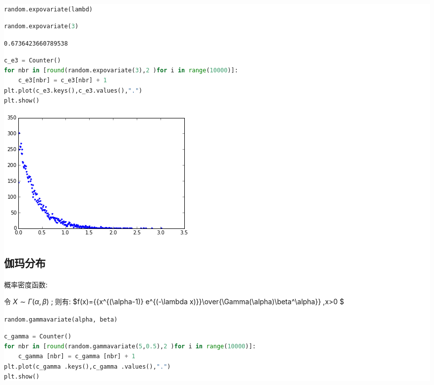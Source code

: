     random.expovariate(lambd)



```python
random.expovariate(3)
```




    0.6736423660789538




```python
c_e3 = Counter()
for nbr in [round(random.expovariate(3),2 )for i in range(10000)]:
    c_e3[nbr] = c_e3[nbr] + 1
plt.plot(c_e3.keys(),c_e3.values(),".")
plt.show()
```


![png](%E9%9A%8F%E6%9C%BA%E6%A8%A1%E5%9D%97%28random%29_files/%E9%9A%8F%E6%9C%BA%E6%A8%A1%E5%9D%97%28random%29_21_0.png)


## 伽玛分布

概率密度函数:

令  $X\sim  \Gamma(\alpha,\beta)$ ;
则有:
$f(x)={{x^{(\alpha-1)} e^{(-\lambda x)}}\over{\Gamma(\alpha)\beta^\alpha}} ,x>0
$
    
    
    random.gammavariate(alpha, beta)


```python
c_gamma = Counter()
for nbr in [round(random.gammavariate(5,0.5),2 )for i in range(10000)]:
    c_gamma [nbr] = c_gamma [nbr] + 1
plt.plot(c_gamma .keys(),c_gamma .values(),".")
plt.show()
```

